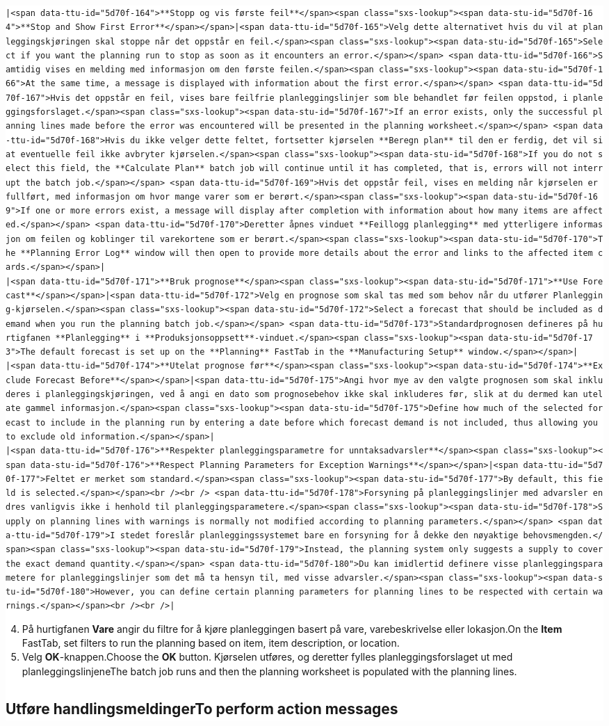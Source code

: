     |<span data-ttu-id="5d70f-164">**Stopp og vis første feil**</span><span class="sxs-lookup"><span data-stu-id="5d70f-164">**Stop and Show First Error**</span></span>|<span data-ttu-id="5d70f-165">Velg dette alternativet hvis du vil at planleggingskjøringen skal stoppe når det oppstår en feil.</span><span class="sxs-lookup"><span data-stu-id="5d70f-165">Select if you want the planning run to stop as soon as it encounters an error.</span></span> <span data-ttu-id="5d70f-166">Samtidig vises en melding med informasjon om den første feilen.</span><span class="sxs-lookup"><span data-stu-id="5d70f-166">At the same time, a message is displayed with information about the first error.</span></span> <span data-ttu-id="5d70f-167">Hvis det oppstår en feil, vises bare feilfrie planleggingslinjer som ble behandlet før feilen oppstod, i planleggingsforslaget.</span><span class="sxs-lookup"><span data-stu-id="5d70f-167">If an error exists, only the successful planning lines made before the error was encountered will be presented in the planning worksheet.</span></span> <span data-ttu-id="5d70f-168">Hvis du ikke velger dette feltet, fortsetter kjørselen **Beregn plan** til den er ferdig, det vil si at eventuelle feil ikke avbryter kjørselen.</span><span class="sxs-lookup"><span data-stu-id="5d70f-168">If you do not select this field, the **Calculate Plan** batch job will continue until it has completed, that is, errors will not interrupt the batch job.</span></span> <span data-ttu-id="5d70f-169">Hvis det oppstår feil, vises en melding når kjørselen er fullført, med informasjon om hvor mange varer som er berørt.</span><span class="sxs-lookup"><span data-stu-id="5d70f-169">If one or more errors exist, a message will display after completion with information about how many items are affected.</span></span> <span data-ttu-id="5d70f-170">Deretter åpnes vinduet **Feillogg planlegging** med ytterligere informasjon om feilen og koblinger til varekortene som er berørt.</span><span class="sxs-lookup"><span data-stu-id="5d70f-170">The **Planning Error Log** window will then open to provide more details about the error and links to the affected item cards.</span></span>|  
    |<span data-ttu-id="5d70f-171">**Bruk prognose**</span><span class="sxs-lookup"><span data-stu-id="5d70f-171">**Use Forecast**</span></span>|<span data-ttu-id="5d70f-172">Velg en prognose som skal tas med som behov når du utfører Planlegging-kjørselen.</span><span class="sxs-lookup"><span data-stu-id="5d70f-172">Select a forecast that should be included as demand when you run the planning batch job.</span></span> <span data-ttu-id="5d70f-173">Standardprognosen defineres på hurtigfanen **Planlegging** i **Produksjonsoppsett**-vinduet.</span><span class="sxs-lookup"><span data-stu-id="5d70f-173">The default forecast is set up on the **Planning** FastTab in the **Manufacturing Setup** window.</span></span>|  
    |<span data-ttu-id="5d70f-174">**Utelat prognose før**</span><span class="sxs-lookup"><span data-stu-id="5d70f-174">**Exclude Forecast Before**</span></span>|<span data-ttu-id="5d70f-175">Angi hvor mye av den valgte prognosen som skal inkluderes i planleggingskjøringen, ved å angi en dato som prognosebehov ikke skal inkluderes før, slik at du dermed kan utelate gammel informasjon.</span><span class="sxs-lookup"><span data-stu-id="5d70f-175">Define how much of the selected forecast to include in the planning run by entering a date before which forecast demand is not included, thus allowing you to exclude old information.</span></span>|  
    |<span data-ttu-id="5d70f-176">**Respekter planleggingsparametre for unntaksadvarsler**</span><span class="sxs-lookup"><span data-stu-id="5d70f-176">**Respect Planning Parameters for Exception Warnings**</span></span>|<span data-ttu-id="5d70f-177">Feltet er merket som standard.</span><span class="sxs-lookup"><span data-stu-id="5d70f-177">By default, this field is selected.</span></span><br /><br /> <span data-ttu-id="5d70f-178">Forsyning på planleggingslinjer med advarsler endres vanligvis ikke i henhold til planleggingsparametere.</span><span class="sxs-lookup"><span data-stu-id="5d70f-178">Supply on planning lines with warnings is normally not modified according to planning parameters.</span></span> <span data-ttu-id="5d70f-179">I stedet foreslår planleggingssystemet bare en forsyning for å dekke den nøyaktige behovsmengden.</span><span class="sxs-lookup"><span data-stu-id="5d70f-179">Instead, the planning system only suggests a supply to cover the exact demand quantity.</span></span> <span data-ttu-id="5d70f-180">Du kan imidlertid definere visse planleggingsparametere for planleggingslinjer som det må ta hensyn til, med visse advarsler.</span><span class="sxs-lookup"><span data-stu-id="5d70f-180">However, you can define certain planning parameters for planning lines to be respected with certain warnings.</span></span><br /><br />|  

4.  <span data-ttu-id="5d70f-181">På hurtigfanen **Vare** angir du filtre for å kjøre planleggingen basert på vare, varebeskrivelse eller lokasjon.</span><span class="sxs-lookup"><span data-stu-id="5d70f-181">On the **Item** FastTab, set filters to run the planning based on item, item description, or location.</span></span>  
5.  <span data-ttu-id="5d70f-182">Velg **OK**-knappen.</span><span class="sxs-lookup"><span data-stu-id="5d70f-182">Choose the **OK** button.</span></span> <span data-ttu-id="5d70f-183">Kjørselen utføres, og deretter fylles planleggingsforslaget ut med planleggingslinjene</span><span class="sxs-lookup"><span data-stu-id="5d70f-183">The batch job runs and then the planning worksheet is populated with the planning lines.</span></span>  

## <a name="to-perform-action-messages"></a><span data-ttu-id="5d70f-184">Utføre handlingsmeldinger</span><span class="sxs-lookup"><span data-stu-id="5d70f-184">To perform action messages</span></span>  